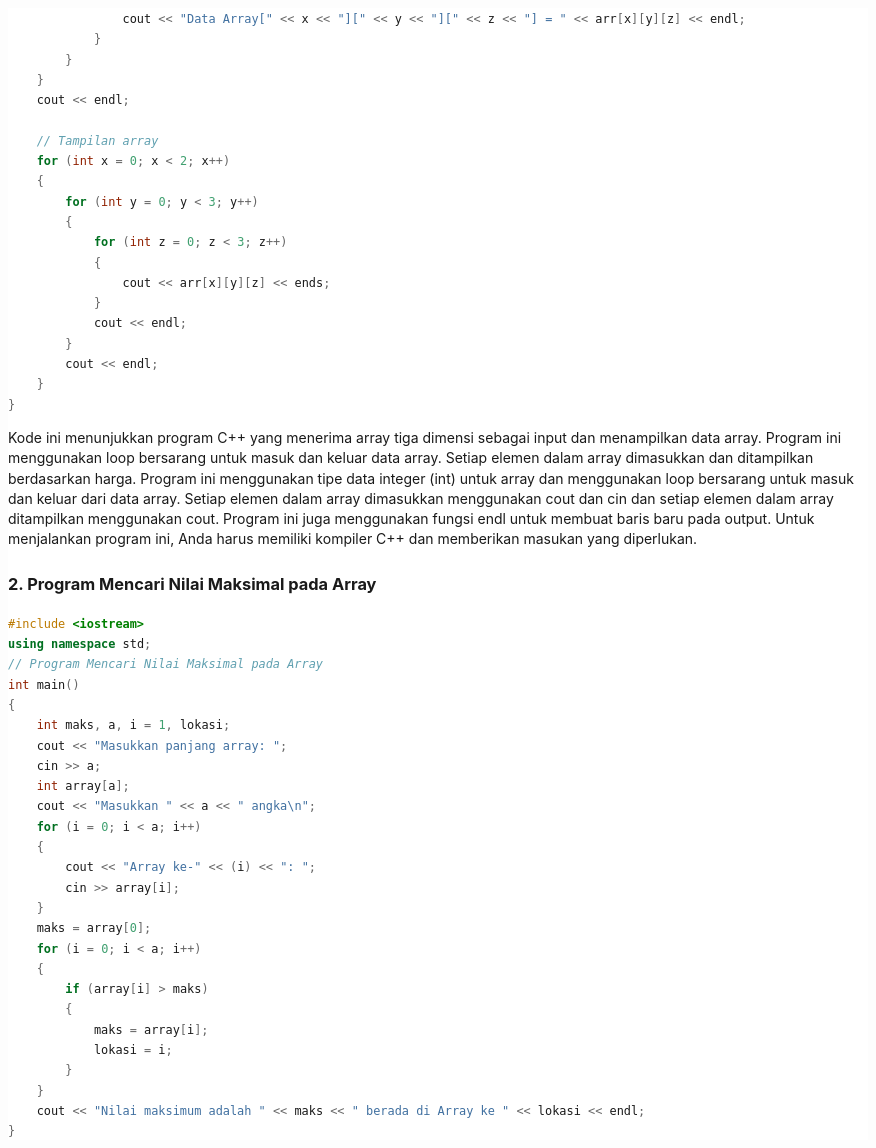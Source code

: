 ```C++
                cout << "Data Array[" << x << "][" << y << "][" << z << "] = " << arr[x][y][z] << endl;
            }
        }
    }
    cout << endl;

    // Tampilan array
    for (int x = 0; x < 2; x++)
    {
        for (int y = 0; y < 3; y++)
        {
            for (int z = 0; z < 3; z++)
            {
                cout << arr[x][y][z] << ends;
            }
            cout << endl;
        }
        cout << endl;
    }
}
```
Kode ini menunjukkan program C++ yang menerima array tiga dimensi sebagai input  dan menampilkan data array. Program ini menggunakan loop bersarang untuk masuk dan keluar data array. Setiap elemen dalam array dimasukkan dan ditampilkan berdasarkan harga. Program ini menggunakan tipe data integer (int) untuk array dan menggunakan loop bersarang untuk masuk dan keluar dari data array. Setiap elemen dalam array dimasukkan menggunakan cout dan cin dan setiap elemen dalam array ditampilkan menggunakan cout. Program ini juga menggunakan fungsi endl untuk membuat  baris baru pada output. Untuk menjalankan program ini, Anda harus memiliki kompiler C++ dan memberikan masukan yang diperlukan.

### 2. Program Mencari Nilai Maksimal pada Array

```C++
#include <iostream>
using namespace std;
// Program Mencari Nilai Maksimal pada Array
int main()
{
    int maks, a, i = 1, lokasi;
    cout << "Masukkan panjang array: ";
    cin >> a;
    int array[a];
    cout << "Masukkan " << a << " angka\n";
    for (i = 0; i < a; i++)
    {
        cout << "Array ke-" << (i) << ": ";
        cin >> array[i];
    }
    maks = array[0];
    for (i = 0; i < a; i++)
    {
        if (array[i] > maks)
        {
            maks = array[i];
            lokasi = i;
        }
    }
    cout << "Nilai maksimum adalah " << maks << " berada di Array ke " << lokasi << endl;
}
```